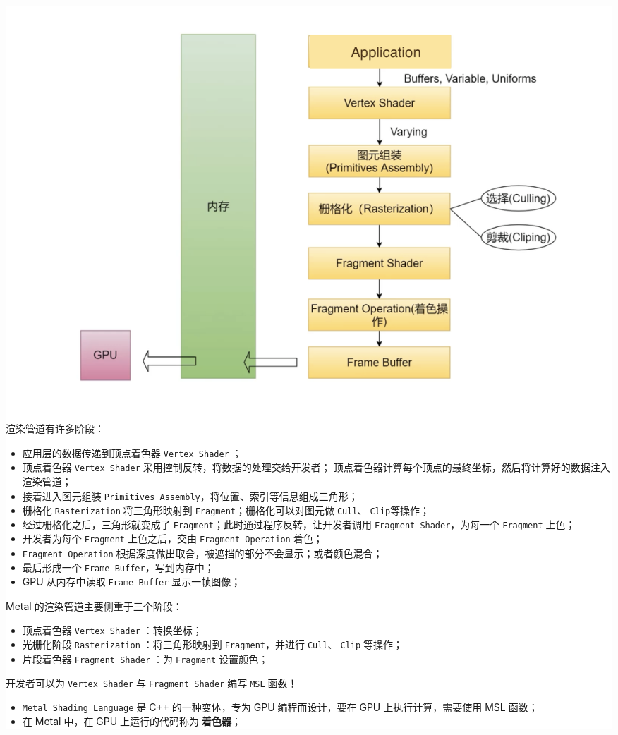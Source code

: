 ![渲染管道](assets/Metal_图形渲染管道.PNG)

渲染管道有许多阶段：
* 应用层的数据传递到顶点着色器 `Vertex Shader` ；
* 顶点着色器 `Vertex Shader` 采用控制反转，将数据的处理交给开发者；
顶点着色器计算每个顶点的最终坐标，然后将计算好的数据注入渲染管道；
* 接着进入图元组装 `Primitives Assembly`，将位置、索引等信息组成三角形；
* 栅格化 `Rasterization` 将三角形映射到  `Fragment`；栅格化可以对图元做 `Cull`、 `Clip`等操作；
* 经过栅格化之后，三角形就变成了  `Fragment`；此时通过程序反转，让开发者调用 `Fragment Shader`，为每一个  `Fragment` 上色；
* 开发者为每个  `Fragment` 上色之后，交由  `Fragment Operation` 着色；
*  `Fragment Operation` 根据深度做出取舍，被遮挡的部分不会显示；或者颜色混合；
*  最后形成一个  `Frame Buffer`，写到内存中； 
* GPU 从内存中读取  `Frame Buffer` 显示一帧图像；



Metal 的渲染管道主要侧重于三个阶段：
* 顶点着色器  `Vertex Shader` ：转换坐标；
* 光栅化阶段  `Rasterization`  ：将三角形映射到  `Fragment`，并进行 `Cull`、 `Clip` 等操作；
* 片段着色器  `Fragment Shader` ：为 `Fragment` 设置颜色；

开发者可以为  `Vertex Shader`  与  `Fragment Shader` 编写  `MSL` 函数！

* `Metal Shading Language` 是 C++ 的一种变体，专为 GPU 编程而设计，要在 GPU 上执行计算，需要使用 MSL 函数；
* 在 Metal 中，在 GPU 上运行的代码称为 __着色器__；
